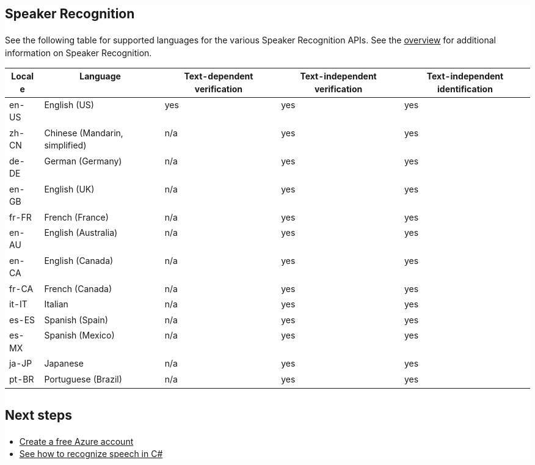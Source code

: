 ## Speaker Recognition

See the following table for supported languages for the various Speaker Recognition APIs. See the [overview](speaker-recognition-overview.md) for additional information on Speaker Recognition.

| Locale | Language | Text-dependent verification | Text-independent verification | Text-independent identification |
|----|----|----|----|----|
| en-US | English (US) | yes | yes | yes |
|zh-CN    |Chinese (Mandarin, simplified)|    n/a|    yes|    yes|
|de-DE    |German (Germany)    |n/a    |yes    |yes|
|en-GB    |English (UK)    |n/a    |yes    |yes|
|fr-FR    |French (France)    |n/a    |yes    |yes|
|en-AU    |English (Australia)    |n/a    |yes    |yes|
|en-CA    |English (Canada)    |n/a|    yes|    yes|
|fr-CA    |French (Canada)    |n/a    |yes|    yes|
|it-IT    |Italian|    n/a    |yes|    yes|
|es-ES|    Spanish (Spain)    |n/a    |yes|    yes|
|es-MX    |Spanish (Mexico)    |n/a|    yes|    yes|
|ja-JP|    Japanese    |n/a    |yes    |yes|
|pt-BR|    Portuguese (Brazil)|    n/a|    yes|    yes|

## Next steps

* [Create a free Azure account](https://azure.microsoft.com/free/cognitive-services/)
* [See how to recognize speech in C#](~/articles/cognitive-services/Speech-Service/quickstarts/speech-to-text-from-microphone.md?pivots=programming-language-chsarp)
